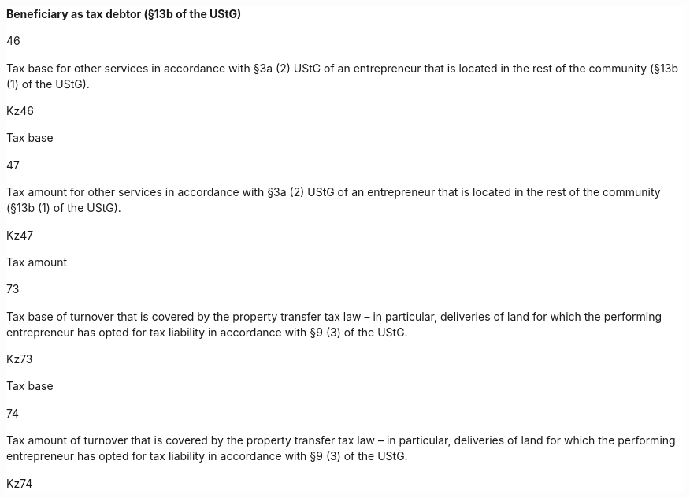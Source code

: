 </td>
</tr>
<tr>
<td colspan="4" width="614">
<p><strong>Beneficiary as tax debtor (&sect;13b of the UStG)</strong></p>
</td>
</tr>
<tr>
<td width="75">
<p>46</p>
</td>
<td width="340">
<p>Tax base for other services in accordance with &sect;3a (2) UStG of an entrepreneur that is located in the rest of the community (&sect;13b (1) of the UStG).</p>
</td>
<td width="95">
<p>Kz46</p>
</td>
<td width="104">
<p>Tax base</p>
</td>
</tr>
<tr>
<td width="75">
<p>47</p>
</td>
<td width="340">
<p>Tax amount for other services in accordance with &sect;3a (2) UStG of an entrepreneur that is located in the rest of the community (&sect;13b (1) of the UStG).</p>
</td>
<td width="95">
<p>Kz47</p>
</td>
<td width="104">
<p>Tax amount</p>
</td>
</tr>
<tr>
<td width="75">
<p>73</p>
</td>
<td width="340">
<p>Tax base of turnover that is covered by the property transfer tax law &ndash; in particular, deliveries of land for which the performing entrepreneur has opted for tax liability in accordance with &sect;9 (3) of the UStG.</p>
</td>
<td width="95">
<p>Kz73</p>
</td>
<td width="104">
<p>Tax base</p>
</td>
</tr>
<tr>
<td width="75">
<p>74</p>
</td>
<td width="340">
<p>Tax amount of turnover that is covered by the property transfer tax law &ndash; in particular, deliveries of land for which the performing entrepreneur has opted for tax liability in accordance with &sect;9 (3) of the UStG.</p>
</td>
<td width="95">
<p>Kz74</p>